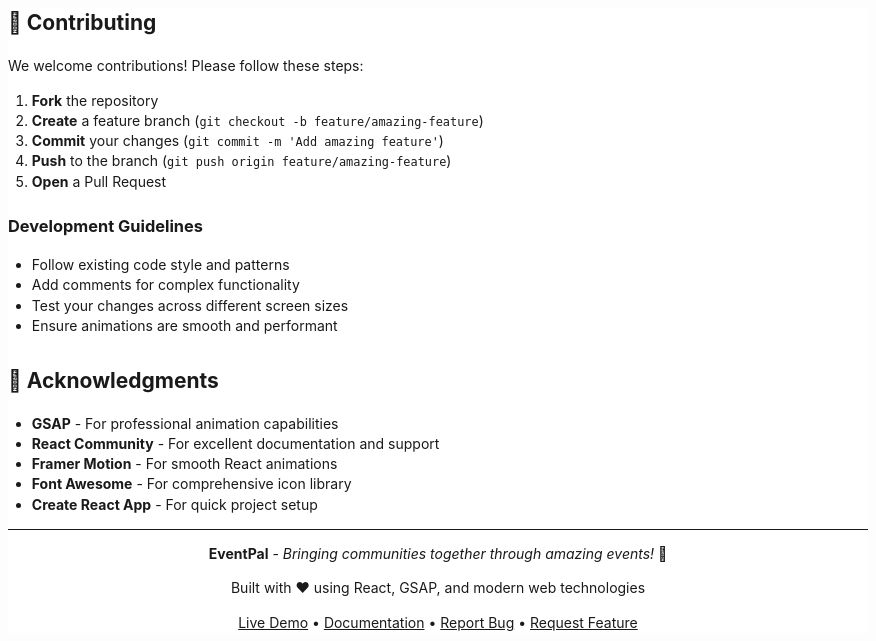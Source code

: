 
## 🤝 Contributing

We welcome contributions! Please follow these steps:

1. **Fork** the repository
2. **Create** a feature branch (`git checkout -b feature/amazing-feature`)
3. **Commit** your changes (`git commit -m 'Add amazing feature'`)
4. **Push** to the branch (`git push origin feature/amazing-feature`)
5. **Open** a Pull Request

### Development Guidelines

- Follow existing code style and patterns
- Add comments for complex functionality
- Test your changes across different screen sizes
- Ensure animations are smooth and performant

## 🙏 Acknowledgments

- **GSAP** - For professional animation capabilities
- **React Community** - For excellent documentation and support
- **Framer Motion** - For smooth React animations
- **Font Awesome** - For comprehensive icon library
- **Create React App** - For quick project setup

---

<div align="center">

**EventPal** - _Bringing communities together through amazing events!_ 🎉

Built with ❤️ using React, GSAP, and modern web technologies

[Live Demo](#) • [Documentation](#) • [Report Bug](#) • [Request Feature](#)

</div>
